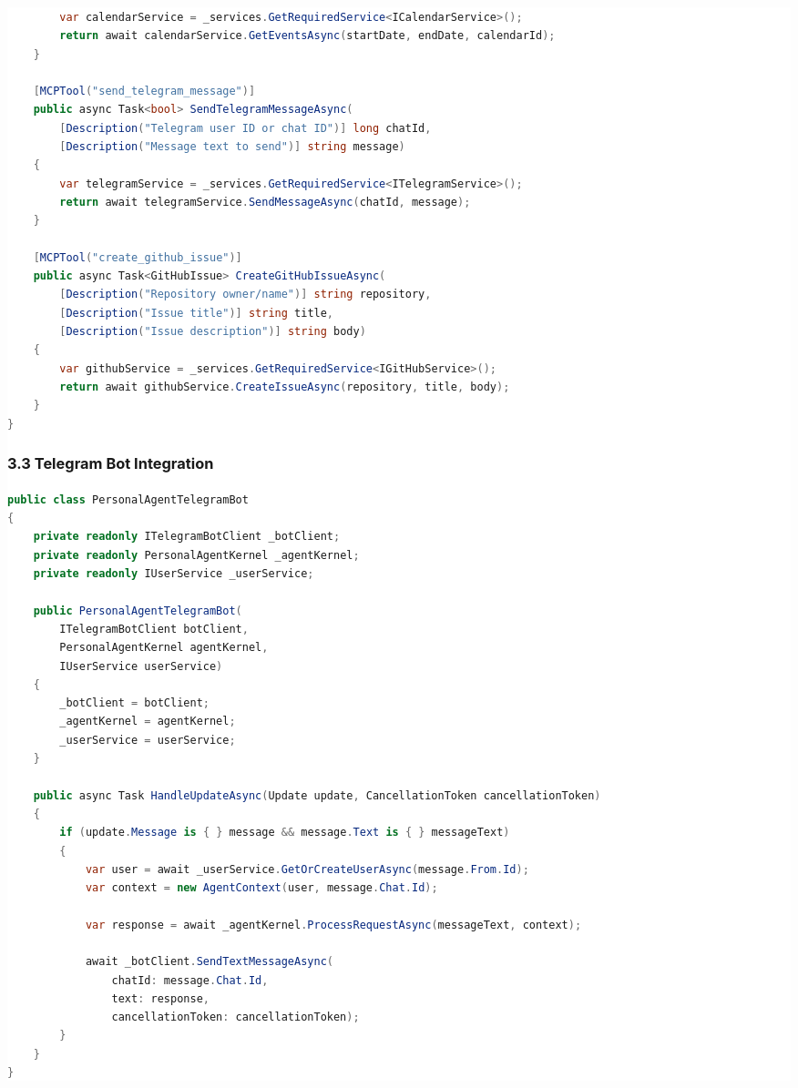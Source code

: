 ```csharp
        var calendarService = _services.GetRequiredService<ICalendarService>();
        return await calendarService.GetEventsAsync(startDate, endDate, calendarId);
    }
    
    [MCPTool("send_telegram_message")]
    public async Task<bool> SendTelegramMessageAsync(
        [Description("Telegram user ID or chat ID")] long chatId,
        [Description("Message text to send")] string message)
    {
        var telegramService = _services.GetRequiredService<ITelegramService>();
        return await telegramService.SendMessageAsync(chatId, message);
    }
    
    [MCPTool("create_github_issue")]
    public async Task<GitHubIssue> CreateGitHubIssueAsync(
        [Description("Repository owner/name")] string repository,
        [Description("Issue title")] string title,
        [Description("Issue description")] string body)
    {
        var githubService = _services.GetRequiredService<IGitHubService>();
        return await githubService.CreateIssueAsync(repository, title, body);
    }
}
```

### 3.3 Telegram Bot Integration

```csharp
public class PersonalAgentTelegramBot
{
    private readonly ITelegramBotClient _botClient;
    private readonly PersonalAgentKernel _agentKernel;
    private readonly IUserService _userService;
    
    public PersonalAgentTelegramBot(
        ITelegramBotClient botClient,
        PersonalAgentKernel agentKernel,
        IUserService userService)
    {
        _botClient = botClient;
        _agentKernel = agentKernel;
        _userService = userService;
    }
    
    public async Task HandleUpdateAsync(Update update, CancellationToken cancellationToken)
    {
        if (update.Message is { } message && message.Text is { } messageText)
        {
            var user = await _userService.GetOrCreateUserAsync(message.From.Id);
            var context = new AgentContext(user, message.Chat.Id);
            
            var response = await _agentKernel.ProcessRequestAsync(messageText, context);
            
            await _botClient.SendTextMessageAsync(
                chatId: message.Chat.Id,
                text: response,
                cancellationToken: cancellationToken);
        }
    }
}
```
